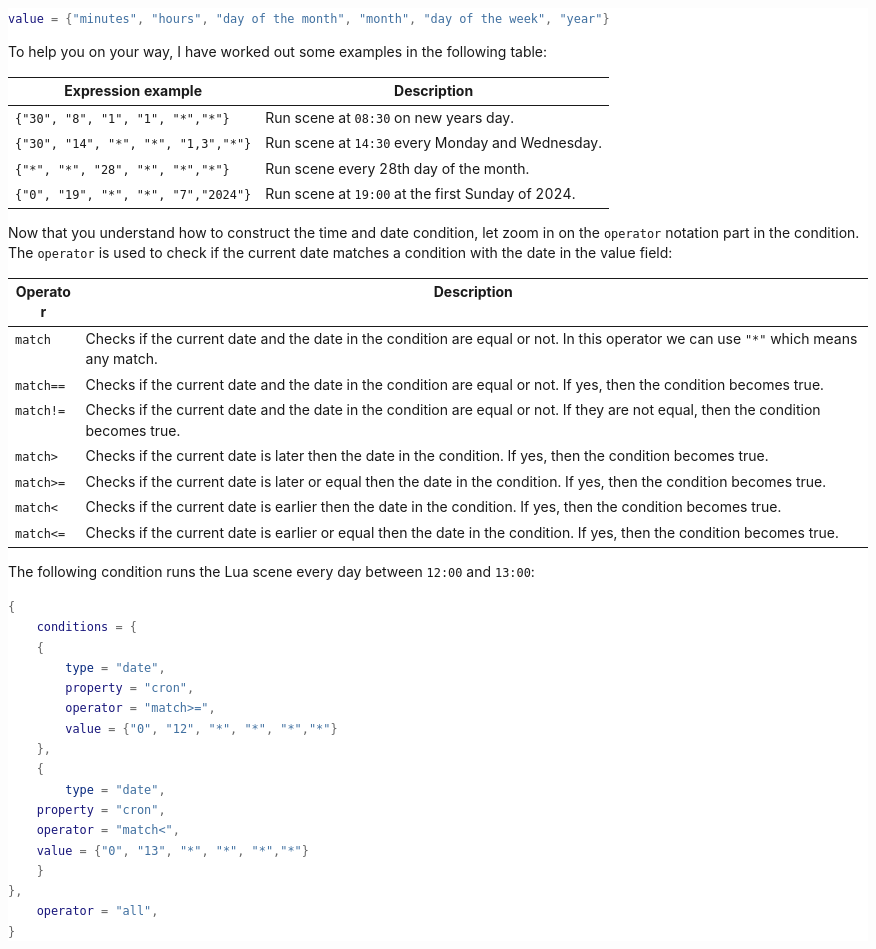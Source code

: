 ```lua
value = {"minutes", "hours", "day of the month", "month", "day of the week", "year"}
```

To help you on your way, I have worked out some examples in the following table:

| Expression example                  | Description                                       |
| ----------------------------------- | ------------------------------------------------- |
| `{"30", "8", "1", "1", "*","*"}`    | Run scene at `08:30` on new years day.            |
| `{"30", "14", "*", "*", "1,3","*"}` | Run scene at `14:30` every Monday and Wednesday.  |
| `{"*", "*", "28", "*", "*","*"}`    | Run scene every 28th day of the month.            |
| `{"0", "19", "*", "*", "7","2024"}` | Run scene at `19:00` at the first Sunday of 2024. |

Now that you understand how to construct the time and date condition, let zoom in on the `operator` notation part in the condition. The `operator` is used to check if the current date matches a condition with the date in the value field:

| Operator  | Description                                                                                                                         |
| --------- | ----------------------------------------------------------------------------------------------------------------------------------- |
| `match`   | Checks if the current date and the date in the condition are equal or not. In this operator we can use `"*"` which means any match. |
| `match==` | Checks if the current date and the date in the condition are equal or not. If yes, then the condition becomes true.                 |
| `match!=` | Checks if the current date and the date in the condition are equal or not. If they are not equal, then the condition becomes true.  |
| `match>`  | Checks if the current date is later then the date in the condition. If yes, then the condition becomes true.                        |
| `match>=` | Checks if the current date is later or equal then the date in the condition. If yes, then the condition becomes true.               |
| `match<`  | Checks if the current date is earlier then the date in the condition. If yes, then the condition becomes true.                      |
| `match<=` | Checks if the current date is earlier or equal then the date in the condition. If yes, then the condition becomes true.             |

The following condition runs the Lua scene every day between `12:00` and `13:00`:

```lua
{
	conditions = {
	{
		type = "date",
		property = "cron",
		operator = "match>=",
		value = {"0", "12", "*", "*", "*","*"}
	},
	{
		type = "date",
	property = "cron",
	operator = "match<",
	value = {"0", "13", "*", "*", "*","*"}
	}
},
	operator = "all",
}
```
